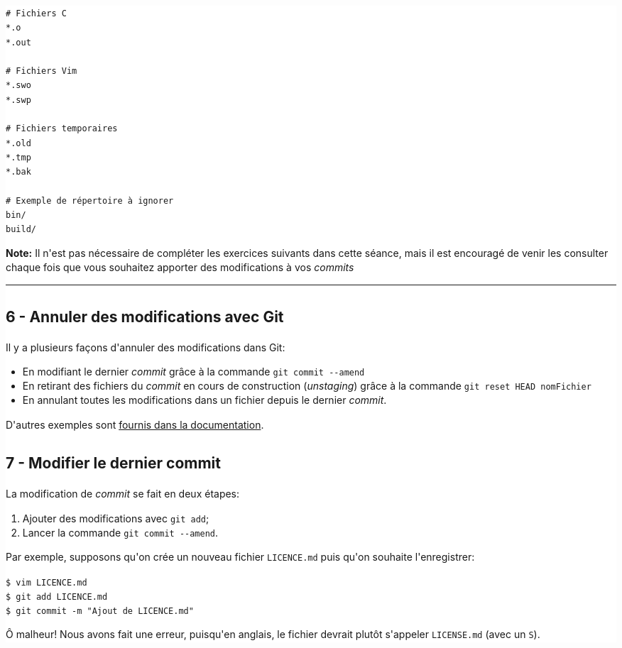 ```shell
# Fichiers C
*.o
*.out

# Fichiers Vim
*.swo
*.swp

# Fichiers temporaires
*.old
*.tmp
*.bak

# Exemple de répertoire à ignorer
bin/
build/
```

**Note:** Il n'est pas nécessaire de compléter les exercices suivants dans
cette séance, mais il est encouragé de venir les consulter chaque fois que vous
souhaitez apporter des modifications à vos *commits*

---

## 6 - Annuler des modifications avec Git

Il y a plusieurs façons d'annuler des modifications dans Git:

* En modifiant le dernier *commit* grâce à la commande `git commit --amend`
* En retirant des fichiers du *commit* en cours de construction (*unstaging*)
  grâce à la commande `git reset HEAD nomFichier`
* En annulant toutes les modifications dans un fichier depuis le dernier
  *commit*.

D'autres exemples sont [fournis dans la documentation](https://git-scm.com/book/fr/v2/Les-bases-de-Git-Annuler-des-actions).

## 7 - Modifier le dernier commit

La modification de *commit* se fait en deux étapes:

1. Ajouter des modifications avec `git add`;
2. Lancer la commande `git commit --amend`.

Par exemple, supposons qu'on crée un nouveau fichier `LICENCE.md` puis qu'on
souhaite l'enregistrer:
```shell
$ vim LICENCE.md
$ git add LICENCE.md
$ git commit -m "Ajout de LICENCE.md"
```

Ô malheur! Nous avons fait une erreur, puisqu'en anglais, le fichier devrait
plutôt s'appeler `LICENSE.md` (avec un `S`).
